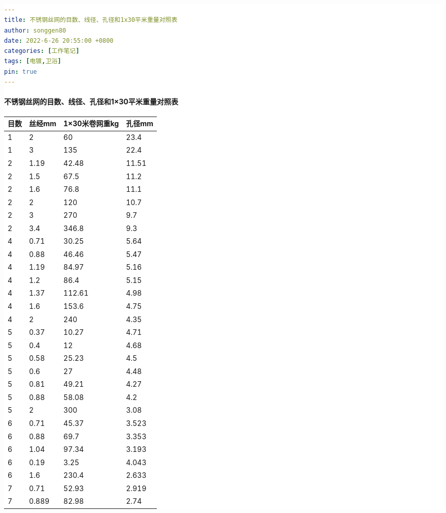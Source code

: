 ```yaml
---
title: 不锈钢丝网的目数、线径、孔径和1x30平米重量对照表
author: songgen80
date: 2022-6-26 20:55:00 +0800
categories: [工作笔记]
tags: [电镀,卫浴]
pin: true
---
```


#### 不锈钢丝网的目数、线径、孔径和1×30平米重量对照表 

| 目数  |丝经mm |  1×30米卷网重kg   |   孔径mm   |
| :--- | ---- | ---- | ---- |
| 1                          | 2     | 60         | 23.4  |
| 1                          | 3     | 135        | 22.4  |
| 2                          | 1.19  | 42.48      | 11.51 |
| 2                          | 1.5   | 67.5       | 11.2  |
| 2                          | 1.6   | 76.8       | 11.1  |
| 2                          | 2     | 120        | 10.7  |
| 2                          | 3     | 270        | 9.7   |
| 2                          | 3.4   | 346.8      | 9.3   |
| 4                          | 0.71  | 30.25      | 5.64  |
| 4                          | 0.88  | 46.46      | 5.47  |
| 4                          | 1.19  | 84.97      | 5.16  |
| 4                          | 1.2   | 86.4       | 5.15  |
| 4                          | 1.37  | 112.61     | 4.98  |
| 4                          | 1.6   | 153.6      | 4.75  |
| 4                          | 2     | 240        | 4.35  |
| 5                          | 0.37  | 10.27      | 4.71  |
| 5                          | 0.4   | 12         | 4.68  |
| 5                          | 0.58  | 25.23      | 4.5   |
| 5                          | 0.6   | 27         | 4.48  |
| 5                          | 0.81  | 49.21      | 4.27  |
| 5                          | 0.88  | 58.08      | 4.2   |
| 5                          | 2     | 300        | 3.08  |
| 6                          | 0.71  | 45.37      | 3.523 |
| 6                          | 0.88  | 69.7       | 3.353 |
| 6                          | 1.04  | 97.34      | 3.193 |
| 6                          | 0.19  | 3.25       | 4.043 |
| 6                          | 1.6   | 230.4      | 2.633 |
| 7                          | 0.71  | 52.93      | 2.919 |
| 7                          | 0.889 | 82.98      | 2.74  |